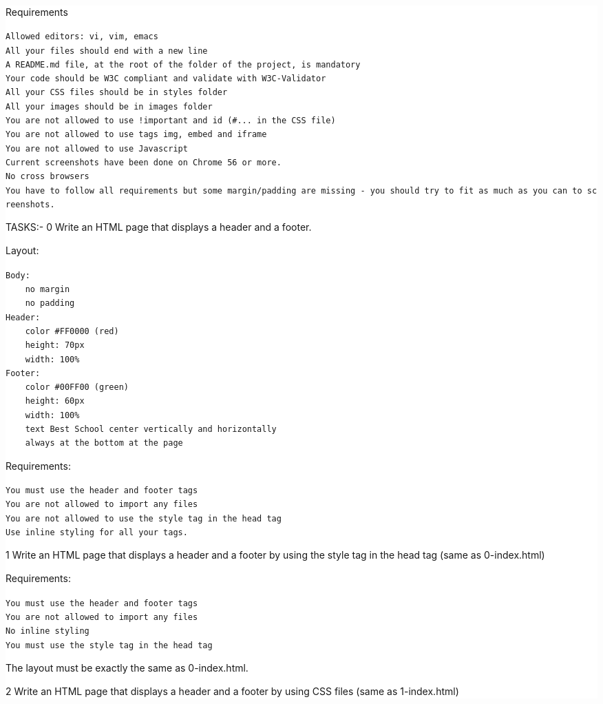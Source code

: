 
Requirements

	Allowed editors: vi, vim, emacs
	All your files should end with a new line
	A README.md file, at the root of the folder of the project, is mandatory
	Your code should be W3C compliant and validate with W3C-Validator
	All your CSS files should be in styles folder
	All your images should be in images folder
	You are not allowed to use !important and id (#... in the CSS file)
	You are not allowed to use tags img, embed and iframe
	You are not allowed to use Javascript
	Current screenshots have been done on Chrome 56 or more.
	No cross browsers
	You have to follow all requirements but some margin/padding are missing - you should try to fit as much as you can to screenshots.

TASKS:-
0 Write an HTML page that displays a header and a footer.

Layout:

	Body:
		no margin
		no padding
	Header:
		color #FF0000 (red)
		height: 70px
		width: 100%
	Footer:
		color #00FF00 (green)
		height: 60px
		width: 100%
		text Best School center vertically and horizontally
		always at the bottom at the page

Requirements:

	You must use the header and footer tags
	You are not allowed to import any files
	You are not allowed to use the style tag in the head tag
	Use inline styling for all your tags.

1 Write an HTML page that displays a header and a footer by using the style tag in the head tag (same as 0-index.html)

Requirements:

	You must use the header and footer tags
	You are not allowed to import any files
	No inline styling
	You must use the style tag in the head tag

The layout must be exactly the same as 0-index.html.

2 Write an HTML page that displays a header and a footer by using CSS files (same as 1-index.html)

